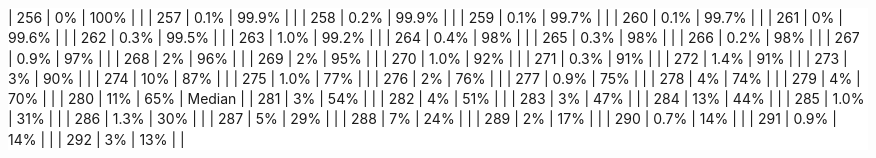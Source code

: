 | 256 | 0% | 100% |  |
| 257 | 0.1% | 99.9% |  |
| 258 | 0.2% | 99.9% |  |
| 259 | 0.1% | 99.7% |  |
| 260 | 0.1% | 99.7% |  |
| 261 | 0% | 99.6% |  |
| 262 | 0.3% | 99.5% |  |
| 263 | 1.0% | 99.2% |  |
| 264 | 0.4% | 98% |  |
| 265 | 0.3% | 98% |  |
| 266 | 0.2% | 98% |  |
| 267 | 0.9% | 97% |  |
| 268 | 2% | 96% |  |
| 269 | 2% | 95% |  |
| 270 | 1.0% | 92% |  |
| 271 | 0.3% | 91% |  |
| 272 | 1.4% | 91% |  |
| 273 | 3% | 90% |  |
| 274 | 10% | 87% |  |
| 275 | 1.0% | 77% |  |
| 276 | 2% | 76% |  |
| 277 | 0.9% | 75% |  |
| 278 | 4% | 74% |  |
| 279 | 4% | 70% |  |
| 280 | 11% | 65% | Median |
| 281 | 3% | 54% |  |
| 282 | 4% | 51% |  |
| 283 | 3% | 47% |  |
| 284 | 13% | 44% |  |
| 285 | 1.0% | 31% |  |
| 286 | 1.3% | 30% |  |
| 287 | 5% | 29% |  |
| 288 | 7% | 24% |  |
| 289 | 2% | 17% |  |
| 290 | 0.7% | 14% |  |
| 291 | 0.9% | 14% |  |
| 292 | 3% | 13% |  |